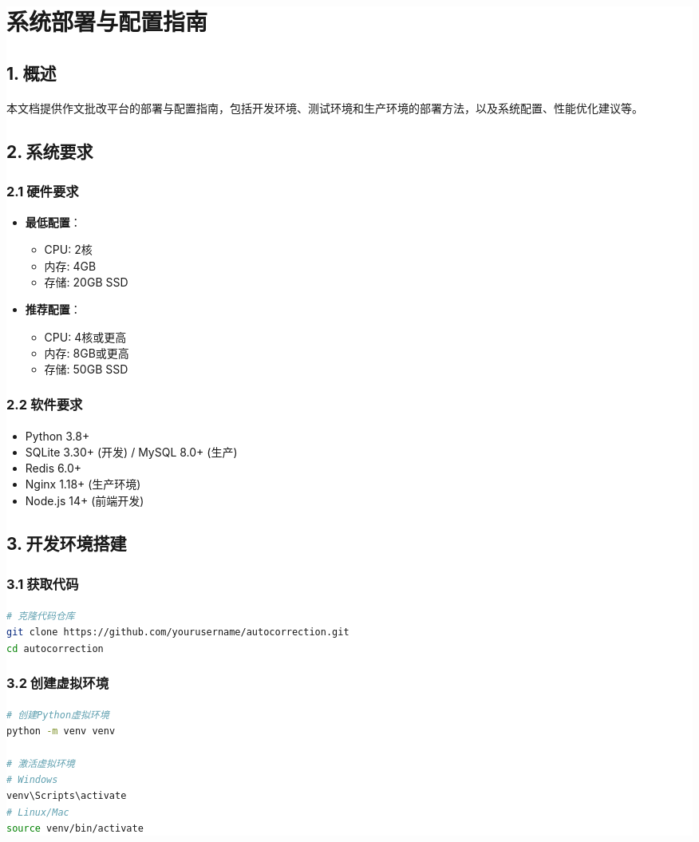 # 系统部署与配置指南

## 1. 概述

本文档提供作文批改平台的部署与配置指南，包括开发环境、测试环境和生产环境的部署方法，以及系统配置、性能优化建议等。

## 2. 系统要求

### 2.1 硬件要求

- **最低配置**：
  - CPU: 2核
  - 内存: 4GB
  - 存储: 20GB SSD

- **推荐配置**：
  - CPU: 4核或更高
  - 内存: 8GB或更高
  - 存储: 50GB SSD

### 2.2 软件要求

- Python 3.8+
- SQLite 3.30+ (开发) / MySQL 8.0+ (生产)
- Redis 6.0+
- Nginx 1.18+ (生产环境)
- Node.js 14+ (前端开发)

## 3. 开发环境搭建

### 3.1 获取代码

```bash
# 克隆代码仓库
git clone https://github.com/yourusername/autocorrection.git
cd autocorrection
```

### 3.2 创建虚拟环境

```bash
# 创建Python虚拟环境
python -m venv venv

# 激活虚拟环境
# Windows
venv\Scripts\activate
# Linux/Mac
source venv/bin/activate
```
